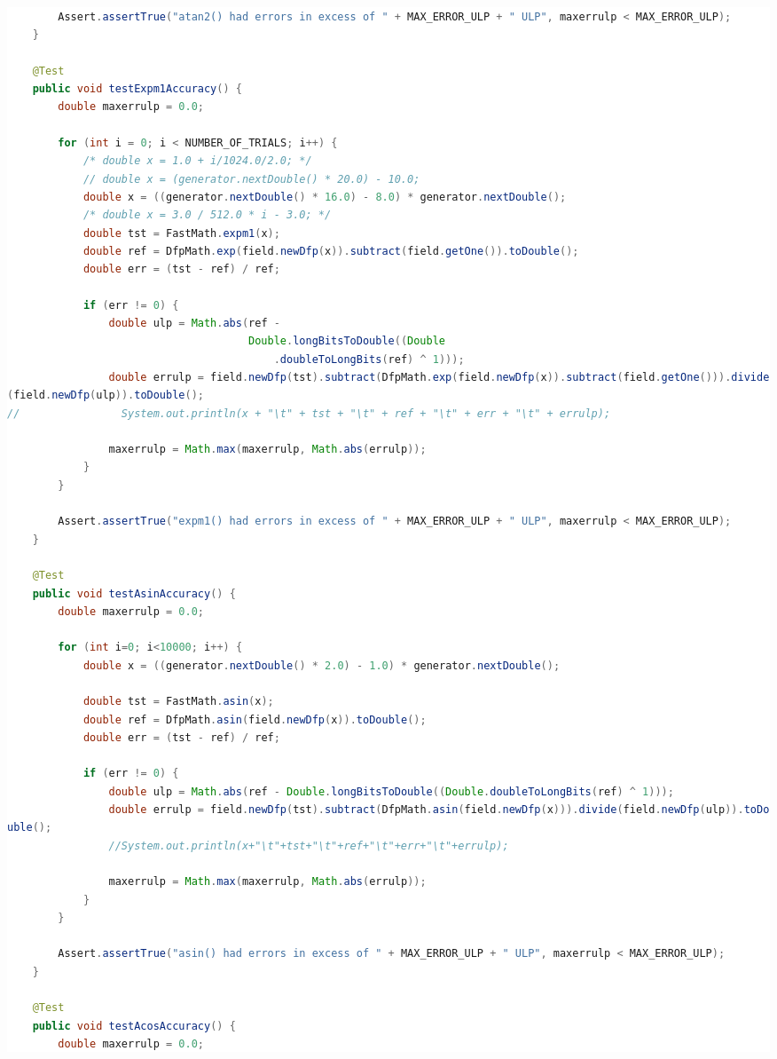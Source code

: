 ```java
        Assert.assertTrue("atan2() had errors in excess of " + MAX_ERROR_ULP + " ULP", maxerrulp < MAX_ERROR_ULP);
    }

    @Test
    public void testExpm1Accuracy() {
        double maxerrulp = 0.0;

        for (int i = 0; i < NUMBER_OF_TRIALS; i++) {
            /* double x = 1.0 + i/1024.0/2.0; */
            // double x = (generator.nextDouble() * 20.0) - 10.0;
            double x = ((generator.nextDouble() * 16.0) - 8.0) * generator.nextDouble();
            /* double x = 3.0 / 512.0 * i - 3.0; */
            double tst = FastMath.expm1(x);
            double ref = DfpMath.exp(field.newDfp(x)).subtract(field.getOne()).toDouble();
            double err = (tst - ref) / ref;

            if (err != 0) {
                double ulp = Math.abs(ref -
                                      Double.longBitsToDouble((Double
                                          .doubleToLongBits(ref) ^ 1)));
                double errulp = field.newDfp(tst).subtract(DfpMath.exp(field.newDfp(x)).subtract(field.getOne())).divide(field.newDfp(ulp)).toDouble();
//                System.out.println(x + "\t" + tst + "\t" + ref + "\t" + err + "\t" + errulp);

                maxerrulp = Math.max(maxerrulp, Math.abs(errulp));
            }
        }

        Assert.assertTrue("expm1() had errors in excess of " + MAX_ERROR_ULP + " ULP", maxerrulp < MAX_ERROR_ULP);
    }

    @Test
    public void testAsinAccuracy() {
        double maxerrulp = 0.0;

        for (int i=0; i<10000; i++) {
            double x = ((generator.nextDouble() * 2.0) - 1.0) * generator.nextDouble(); 

            double tst = FastMath.asin(x);
            double ref = DfpMath.asin(field.newDfp(x)).toDouble();
            double err = (tst - ref) / ref;

            if (err != 0) {
                double ulp = Math.abs(ref - Double.longBitsToDouble((Double.doubleToLongBits(ref) ^ 1)));
                double errulp = field.newDfp(tst).subtract(DfpMath.asin(field.newDfp(x))).divide(field.newDfp(ulp)).toDouble();
                //System.out.println(x+"\t"+tst+"\t"+ref+"\t"+err+"\t"+errulp);

                maxerrulp = Math.max(maxerrulp, Math.abs(errulp));
            }
        }

        Assert.assertTrue("asin() had errors in excess of " + MAX_ERROR_ULP + " ULP", maxerrulp < MAX_ERROR_ULP);
    }

    @Test
    public void testAcosAccuracy() {
        double maxerrulp = 0.0;

```
